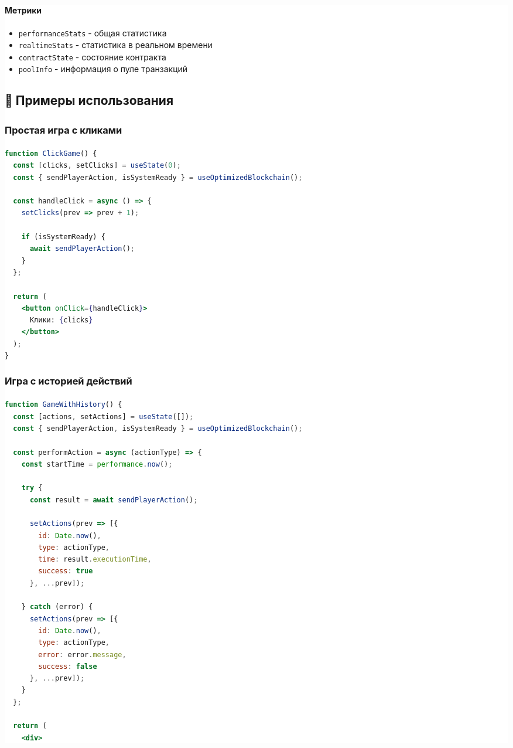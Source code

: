#### Метрики
- `performanceStats` - общая статистика
- `realtimeStats` - статистика в реальном времени
- `contractState` - состояние контракта
- `poolInfo` - информация о пуле транзакций

## 🎯 Примеры использования

### Простая игра с кликами

```jsx
function ClickGame() {
  const [clicks, setClicks] = useState(0);
  const { sendPlayerAction, isSystemReady } = useOptimizedBlockchain();

  const handleClick = async () => {
    setClicks(prev => prev + 1);
    
    if (isSystemReady) {
      await sendPlayerAction();
    }
  };

  return (
    <button onClick={handleClick}>
      Клики: {clicks}
    </button>
  );
}
```

### Игра с историей действий

```jsx
function GameWithHistory() {
  const [actions, setActions] = useState([]);
  const { sendPlayerAction, isSystemReady } = useOptimizedBlockchain();

  const performAction = async (actionType) => {
    const startTime = performance.now();
    
    try {
      const result = await sendPlayerAction();
      
      setActions(prev => [{
        id: Date.now(),
        type: actionType,
        time: result.executionTime,
        success: true
      }, ...prev]);
      
    } catch (error) {
      setActions(prev => [{
        id: Date.now(),
        type: actionType,
        error: error.message,
        success: false
      }, ...prev]);
    }
  };

  return (
    <div>
```